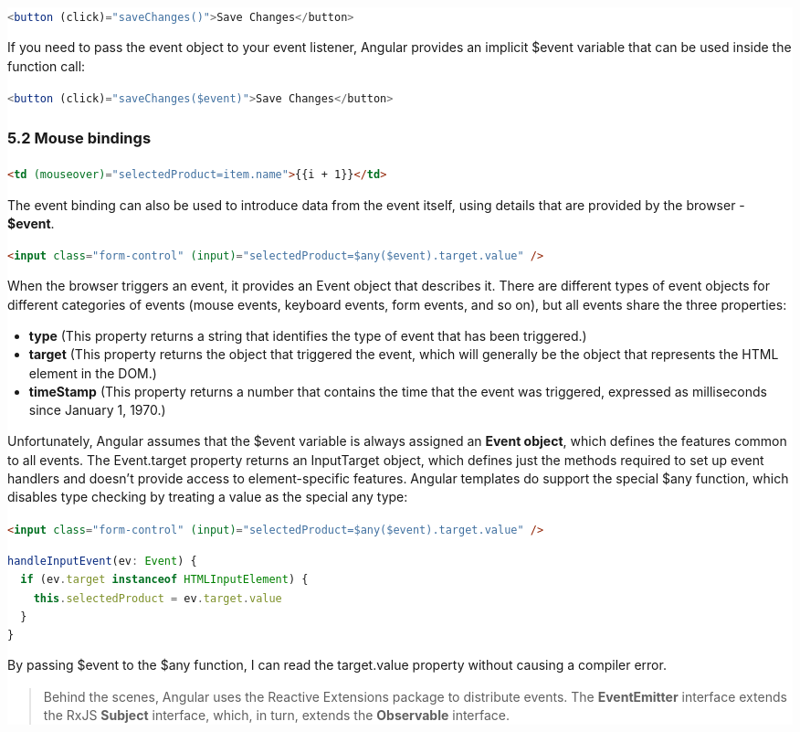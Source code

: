 ```typescript
<button (click)="saveChanges()">Save Changes</button>
```

If you need to pass the event object to your event listener, Angular provides an implicit $event variable that can be used inside the function call:

```typescript
<button (click)="saveChanges($event)">Save Changes</button>
```

### 5.2 Mouse bindings

```html
<td (mouseover)="selectedProduct=item.name">{{i + 1}}</td>
```

The event binding can also be used to introduce data from the event itself, using details that are provided by the browser - **$event**.

```html
<input class="form-control" (input)="selectedProduct=$any($event).target.value" />
```

When the browser triggers an event, it provides an Event object that describes it. There are different types of event objects for different categories of events (mouse events, keyboard events, form events, and so on), but all events share the three properties:

- **type** (This property returns a string that identifies the type of event that has been triggered.)
- **target** (This property returns the object that triggered the event, which will generally be the object that represents the HTML element in the DOM.)
- **timeStamp** (This property returns a number that contains the time that the event was triggered,
expressed as milliseconds since January 1, 1970.)

Unfortunately, Angular assumes that the $event variable is always assigned an **Event object**, which defines the features common to all events. The Event.target property returns an InputTarget object, which defines just the methods required to set up event handlers and doesn’t provide access to element-specific features.
Angular templates do support the special $any function, which disables type checking by treating a
value as the special any type:

```html
<input class="form-control" (input)="selectedProduct=$any($event).target.value" />
```

```typescript
handleInputEvent(ev: Event) {
  if (ev.target instanceof HTMLInputElement) {
    this.selectedProduct = ev.target.value
  }
}
```

By passing $event to the $any function, I can read the target.value property without causing a compiler error.

> Behind the scenes, Angular uses the Reactive Extensions package to distribute events. The **EventEmitter<T>** interface extends the RxJS **Subject<T>** interface, which, in turn, extends the **Observable<T>** interface.
